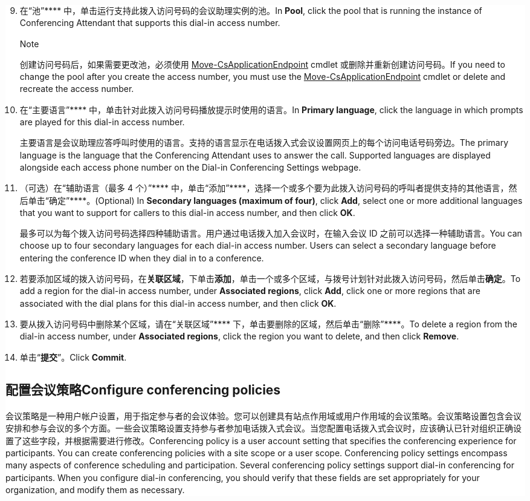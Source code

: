 9. <span data-ttu-id="b3e33-198">在“池”\*\*\*\* 中，单击运行支持此拨入访问号码的会议助理实例的池。</span><span class="sxs-lookup"><span data-stu-id="b3e33-198">In **Pool**, click the pool that is running the instance of Conferencing Attendant that supports this dial-in access number.</span></span>
    
    > [!NOTE]
    > <span data-ttu-id="b3e33-199">创建访问号码后，如果需要更改池，必须使用  [Move-CsApplicationEndpoint](https://docs.microsoft.com/powershell/module/skype/move-csapplicationendpoint?view=skype-ps) cmdlet 或删除并重新创建访问号码。</span><span class="sxs-lookup"><span data-stu-id="b3e33-199">If you need to change the pool after you create the access number, you must use the [Move-CsApplicationEndpoint](https://docs.microsoft.com/powershell/module/skype/move-csapplicationendpoint?view=skype-ps) cmdlet or delete and recreate the access number.</span></span>
  
10. <span data-ttu-id="b3e33-200">在“主要语言”\*\*\*\* 中，单击针对此拨入访问号码播放提示时使用的语言。</span><span class="sxs-lookup"><span data-stu-id="b3e33-200">In **Primary language**, click the language in which prompts are played for this dial-in access number.</span></span> 
    
    <span data-ttu-id="b3e33-p120">主要语言是会议助理应答呼叫时使用的语言。支持的语言显示在电话拨入式会议设置网页上的每个访问电话号码旁边。</span><span class="sxs-lookup"><span data-stu-id="b3e33-p120">The primary language is the language that the Conferencing Attendant uses to answer the call. Supported languages are displayed alongside each access phone number on the Dial-in Conferencing Settings webpage.</span></span>
    
11. <span data-ttu-id="b3e33-203">（可选）在“辅助语言（最多 4 个）”\*\*\*\* 中，单击“添加”\*\*\*\*，选择一个或多个要为此拨入访问号码的呼叫者提供支持的其他语言，然后单击“确定”\*\*\*\*。</span><span class="sxs-lookup"><span data-stu-id="b3e33-203">(Optional) In **Secondary languages (maximum of four)**, click **Add**, select one or more additional languages that you want to support for callers to this dial-in access number, and then click **OK**.</span></span> 
    
    <span data-ttu-id="b3e33-p121">最多可以为每个拨入访问号码选择四种辅助语言。用户通过电话拨入加入会议时，在输入会议 ID 之前可以选择一种辅助语言。</span><span class="sxs-lookup"><span data-stu-id="b3e33-p121">You can choose up to four secondary languages for each dial-in access number. Users can select a secondary language before entering the conference ID when they dial in to a conference.</span></span>
    
12. <span data-ttu-id="b3e33-206">若要添加区域的拨入访问号码，在**关联区域**，下单击**添加**，单击一个或多个区域，与拨号计划针对此拨入访问号码，然后单击**确定**。</span><span class="sxs-lookup"><span data-stu-id="b3e33-206">To add a region for the dial-in access number, under **Associated regions**, click **Add**, click one or more regions that are associated with the dial plans for this dial-in access number, and then click **OK**.</span></span>
    
13. <span data-ttu-id="b3e33-207">要从拨入访问号码中删除某个区域，请在“关联区域”\*\*\*\* 下，单击要删除的区域，然后单击“删除”\*\*\*\*。</span><span class="sxs-lookup"><span data-stu-id="b3e33-207">To delete a region from the dial-in access number, under **Associated regions**, click the region you want to delete, and then click **Remove**.</span></span>
    
14. <span data-ttu-id="b3e33-208">单击“**提交**”。</span><span class="sxs-lookup"><span data-stu-id="b3e33-208">Click **Commit**.</span></span>
    
## <a name="configure-conferencing-policies"></a><span data-ttu-id="b3e33-209">配置会议策略</span><span class="sxs-lookup"><span data-stu-id="b3e33-209">Configure conferencing policies</span></span>
<span data-ttu-id="b3e33-210"><a name="BKMK_ConfigureConferencingPolicies"> </a></span><span class="sxs-lookup"><span data-stu-id="b3e33-210"></span></span>

<span data-ttu-id="b3e33-p122">会议策略是一种用户帐户设置，用于指定参与者的会议体验。您可以创建具有站点作用域或用户作用域的会议策略。会议策略设置包含会议安排和参与会议的多个方面。一些会议策略设置支持参与者参加电话拨入式会议。当您配置电话拨入式会议时，应该确认已针对组织正确设置了这些字段，并根据需要进行修改。</span><span class="sxs-lookup"><span data-stu-id="b3e33-p122">Conferencing policy is a user account setting that specifies the conferencing experience for participants. You can create conferencing policies with a site scope or a user scope. Conferencing policy settings encompass many aspects of conference scheduling and participation. Several conferencing policy settings support dial-in conferencing for participants. When you configure dial-in conferencing, you should verify that these fields are set appropriately for your organization, and modify them as necessary.</span></span> 
  